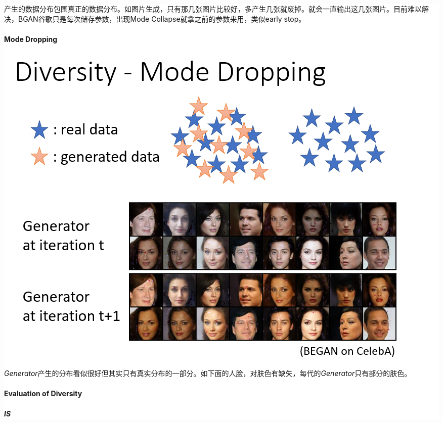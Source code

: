 产生的数据分布包围真正的数据分布。如图片生成，只有那几张图片比较好，多产生几张就废掉。就会一直输出这几张图片。目前难以解决，BGAN谷歌只是每次储存参数，出现Mode Collapse就拿之前的参数来用，类似early stop。

#### Mode Dropping

![image-20210530164639062](../image/image-20210530164639062.png)

*Generator*产生的分布看似很好但其实只有真实分布的一部分。如下面的人脸，对肤色有缺失，每代的*Generator*只有部分的肤色。

#### Evaluation of Diversity

##### IS 
